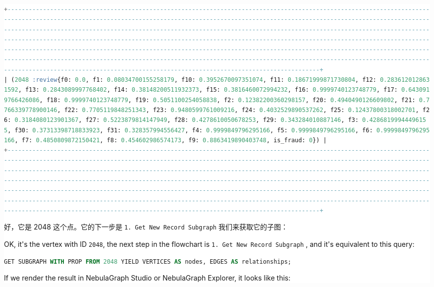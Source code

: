 ```sql
+----------------------------------------------------------------------------------------------------------------------------------------------------------------------------------------------------------------------------------------------------------------------------------------------------------------------------------------------------------------------------------------------------------------------------------------------------------------------------------------------------------------------------------------------------------------------------------------------------------------------------------------------------------------------------------------------------------------------------------------------------------------------------------------------------------------------------------------+
| (2048 :review{f0: 0.0, f1: 0.08034700155258179, f10: 0.3952670097351074, f11: 0.18671999871730804, f12: 0.2836120128631592, f13: 0.2843089997768402, f14: 0.38148200511932373, f15: 0.3816460072994232, f16: 0.9999740123748779, f17: 0.6430919766426086, f18: 0.9999740123748779, f19: 0.5051100254058838, f2: 0.12382200360298157, f20: 0.4940490126609802, f21: 0.7766339778900146, f22: 0.7705119848251343, f23: 0.9480599761009216, f24: 0.4032529890537262, f25: 0.12437800318002701, f26: 0.3184080123901367, f27: 0.5223879814147949, f28: 0.4278610050678253, f29: 0.343284010887146, f3: 0.42868199944496155, f30: 0.37313398718833923, f31: 0.328357994556427, f4: 0.9999849796295166, f5: 0.9999849796295166, f6: 0.9999849796295166, f7: 0.4850809872150421, f8: 0.454602986574173, f9: 0.8863419890403748, is_fraud: 0}) |
+----------------------------------------------------------------------------------------------------------------------------------------------------------------------------------------------------------------------------------------------------------------------------------------------------------------------------------------------------------------------------------------------------------------------------------------------------------------------------------------------------------------------------------------------------------------------------------------------------------------------------------------------------------------------------------------------------------------------------------------------------------------------------------------------------------------------------------------+
```

好，它是 2048 这个点。它的下一步是 `1. Get New Record Subgraph` 我们来获取它的子图：

OK, it's the vertex with ID `2048`, the next step in the flowchart is `1. Get New Record Subgraph` , and it's equivalent to this query:

```SQL
GET SUBGRAPH WITH PROP FROM 2048 YIELD VERTICES AS nodes, EDGES AS relationships;
```

If we render the result in NebulaGraph Studio or NebulaGraph Explorer, it looks like this:
